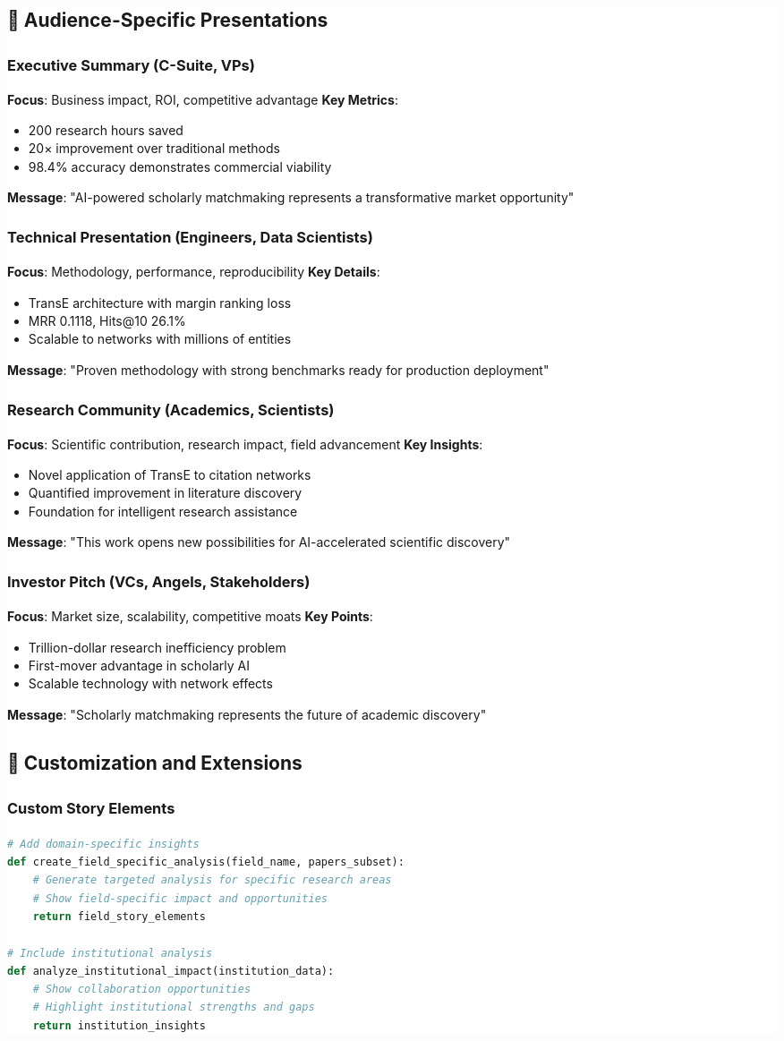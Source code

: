 ## 🎯 Audience-Specific Presentations

### Executive Summary (C-Suite, VPs)
**Focus**: Business impact, ROI, competitive advantage
**Key Metrics**: 
- 200 research hours saved
- 20× improvement over traditional methods
- 98.4% accuracy demonstrates commercial viability

**Message**: "AI-powered scholarly matchmaking represents a transformative market opportunity"

### Technical Presentation (Engineers, Data Scientists)
**Focus**: Methodology, performance, reproducibility
**Key Details**:
- TransE architecture with margin ranking loss
- MRR 0.1118, Hits@10 26.1%
- Scalable to networks with millions of entities

**Message**: "Proven methodology with strong benchmarks ready for production deployment"

### Research Community (Academics, Scientists)
**Focus**: Scientific contribution, research impact, field advancement
**Key Insights**:
- Novel application of TransE to citation networks
- Quantified improvement in literature discovery
- Foundation for intelligent research assistance

**Message**: "This work opens new possibilities for AI-accelerated scientific discovery"

### Investor Pitch (VCs, Angels, Stakeholders)
**Focus**: Market size, scalability, competitive moats
**Key Points**:
- Trillion-dollar research inefficiency problem
- First-mover advantage in scholarly AI
- Scalable technology with network effects

**Message**: "Scholarly matchmaking represents the future of academic discovery"

## 🔧 Customization and Extensions

### Custom Story Elements
```python
# Add domain-specific insights
def create_field_specific_analysis(field_name, papers_subset):
    # Generate targeted analysis for specific research areas
    # Show field-specific impact and opportunities
    return field_story_elements

# Include institutional analysis  
def analyze_institutional_impact(institution_data):
    # Show collaboration opportunities
    # Highlight institutional strengths and gaps
    return institution_insights
```
